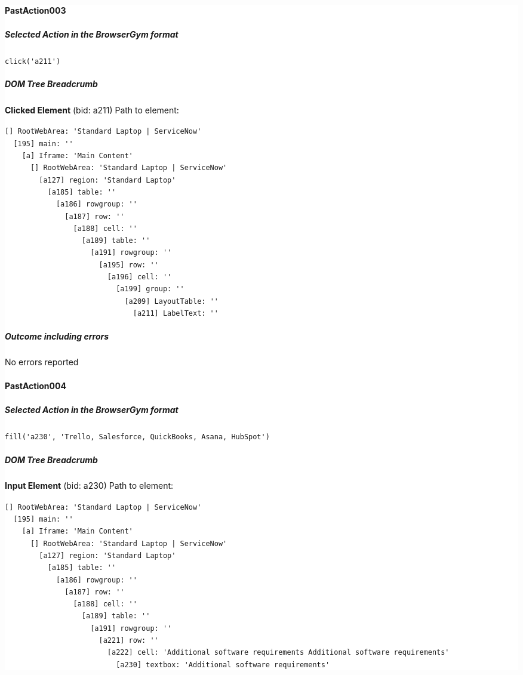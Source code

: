 
#### PastAction003

##### Selected Action in the BrowserGym format

```
click('a211')
```

##### DOM Tree Breadcrumb

**Clicked Element** (bid: a211)
Path to element:
```
[] RootWebArea: 'Standard Laptop | ServiceNow'
  [195] main: ''
    [a] Iframe: 'Main Content'
      [] RootWebArea: 'Standard Laptop | ServiceNow'
        [a127] region: 'Standard Laptop'
          [a185] table: ''
            [a186] rowgroup: ''
              [a187] row: ''
                [a188] cell: ''
                  [a189] table: ''
                    [a191] rowgroup: ''
                      [a195] row: ''
                        [a196] cell: ''
                          [a199] group: ''
                            [a209] LayoutTable: ''
                              [a211] LabelText: ''
```

##### Outcome including errors

No errors reported

#### PastAction004

##### Selected Action in the BrowserGym format

```
fill('a230', 'Trello, Salesforce, QuickBooks, Asana, HubSpot')
```

##### DOM Tree Breadcrumb

**Input Element** (bid: a230)
Path to element:
```
[] RootWebArea: 'Standard Laptop | ServiceNow'
  [195] main: ''
    [a] Iframe: 'Main Content'
      [] RootWebArea: 'Standard Laptop | ServiceNow'
        [a127] region: 'Standard Laptop'
          [a185] table: ''
            [a186] rowgroup: ''
              [a187] row: ''
                [a188] cell: ''
                  [a189] table: ''
                    [a191] rowgroup: ''
                      [a221] row: ''
                        [a222] cell: 'Additional software requirements Additional software requirements'
                          [a230] textbox: 'Additional software requirements'
```
